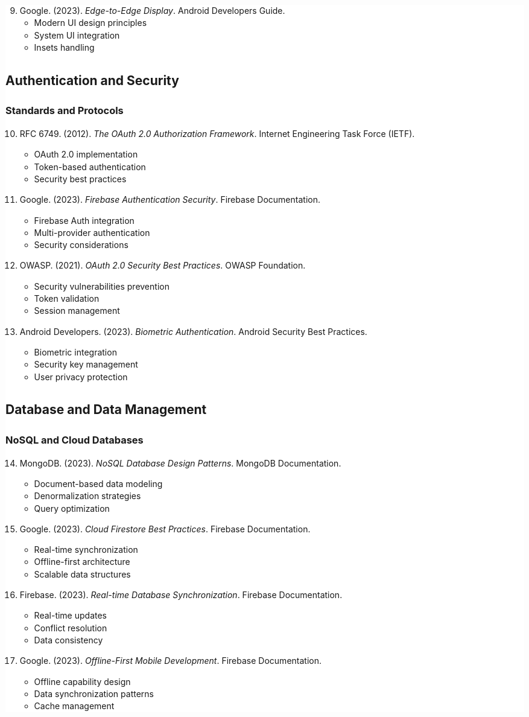 9. Google. (2023). *Edge-to-Edge Display*. Android Developers Guide.
   - Modern UI design principles
   - System UI integration
   - Insets handling

## Authentication and Security

### Standards and Protocols
10. RFC 6749. (2012). *The OAuth 2.0 Authorization Framework*. Internet Engineering Task Force (IETF).
    - OAuth 2.0 implementation
    - Token-based authentication
    - Security best practices

11. Google. (2023). *Firebase Authentication Security*. Firebase Documentation.
    - Firebase Auth integration
    - Multi-provider authentication
    - Security considerations

12. OWASP. (2021). *OAuth 2.0 Security Best Practices*. OWASP Foundation.
    - Security vulnerabilities prevention
    - Token validation
    - Session management

13. Android Developers. (2023). *Biometric Authentication*. Android Security Best Practices.
    - Biometric integration
    - Security key management
    - User privacy protection

## Database and Data Management

### NoSQL and Cloud Databases
14. MongoDB. (2023). *NoSQL Database Design Patterns*. MongoDB Documentation.
    - Document-based data modeling
    - Denormalization strategies
    - Query optimization

15. Google. (2023). *Cloud Firestore Best Practices*. Firebase Documentation.
    - Real-time synchronization
    - Offline-first architecture
    - Scalable data structures

16. Firebase. (2023). *Real-time Database Synchronization*. Firebase Documentation.
    - Real-time updates
    - Conflict resolution
    - Data consistency

17. Google. (2023). *Offline-First Mobile Development*. Firebase Documentation.
    - Offline capability design
    - Data synchronization patterns
    - Cache management
